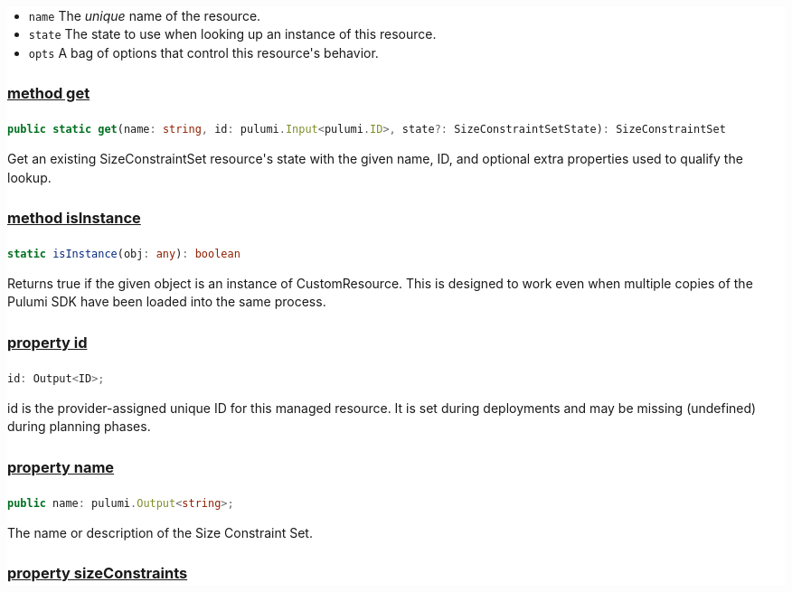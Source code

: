 * `name` The _unique_ name of the resource.
* `state` The state to use when looking up an instance of this resource.
* `opts` A bag of options that control this resource&#39;s behavior.

<h3 class="pdoc-member-header">
<a class="pdoc-child-name" href="https://github.com/pulumi/pulumi-aws/blob/master/pack/nodejs/waf/sizeConstraintSet.ts#L18">method get</a>
</h3>

```typescript
public static get(name: string, id: pulumi.Input<pulumi.ID>, state?: SizeConstraintSetState): SizeConstraintSet
```


Get an existing SizeConstraintSet resource's state with the given name, ID, and optional extra
properties used to qualify the lookup.

<h3 class="pdoc-member-header">
<a class="pdoc-child-name" href="https://github.com/pulumi/pulumi-aws/blob/master/pack/nodejs/node_modules/@pulumi/pulumi/resource.d.ts#L72">method isInstance</a>
</h3>

```typescript
static isInstance(obj: any): boolean
```


Returns true if the given object is an instance of CustomResource.  This is designed to work even when
multiple copies of the Pulumi SDK have been loaded into the same process.

<h3 class="pdoc-member-header">
<a class="pdoc-child-name" href="https://github.com/pulumi/pulumi-aws/blob/master/pack/nodejs/node_modules/@pulumi/pulumi/resource.d.ts#L67">property id</a>
</h3>

```typescript
id: Output<ID>;
```


id is the provider-assigned unique ID for this managed resource.  It is set during
deployments and may be missing (undefined) during planning phases.

<h3 class="pdoc-member-header">
<a class="pdoc-child-name" href="https://github.com/pulumi/pulumi-aws/blob/master/pack/nodejs/waf/sizeConstraintSet.ts#L25">property name</a>
</h3>

```typescript
public name: pulumi.Output<string>;
```


The name or description of the Size Constraint Set.

<h3 class="pdoc-member-header">
<a class="pdoc-child-name" href="https://github.com/pulumi/pulumi-aws/blob/master/pack/nodejs/waf/sizeConstraintSet.ts#L29">property sizeConstraints</a>
</h3>
